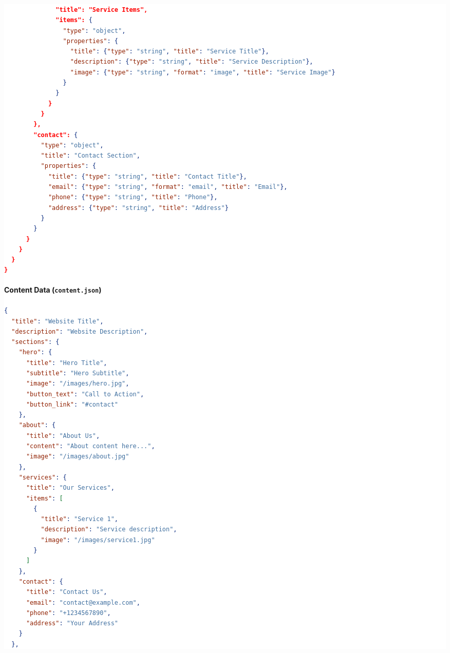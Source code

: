 ```json
              "title": "Service Items",
              "items": {
                "type": "object",
                "properties": {
                  "title": {"type": "string", "title": "Service Title"},
                  "description": {"type": "string", "title": "Service Description"},
                  "image": {"type": "string", "format": "image", "title": "Service Image"}
                }
              }
            }
          }
        },
        "contact": {
          "type": "object",
          "title": "Contact Section",
          "properties": {
            "title": {"type": "string", "title": "Contact Title"},
            "email": {"type": "string", "format": "email", "title": "Email"},
            "phone": {"type": "string", "title": "Phone"},
            "address": {"type": "string", "title": "Address"}
          }
        }
      }
    }
  }
}
```

#### Content Data (`content.json`)

```json
{
  "title": "Website Title",
  "description": "Website Description",
  "sections": {
    "hero": {
      "title": "Hero Title",
      "subtitle": "Hero Subtitle", 
      "image": "/images/hero.jpg",
      "button_text": "Call to Action",
      "button_link": "#contact"
    },
    "about": {
      "title": "About Us",
      "content": "About content here...",
      "image": "/images/about.jpg"
    },
    "services": {
      "title": "Our Services",
      "items": [
        {
          "title": "Service 1",
          "description": "Service description",
          "image": "/images/service1.jpg"
        }
      ]
    },
    "contact": {
      "title": "Contact Us",
      "email": "contact@example.com",
      "phone": "+1234567890",
      "address": "Your Address"
    }
  },
```